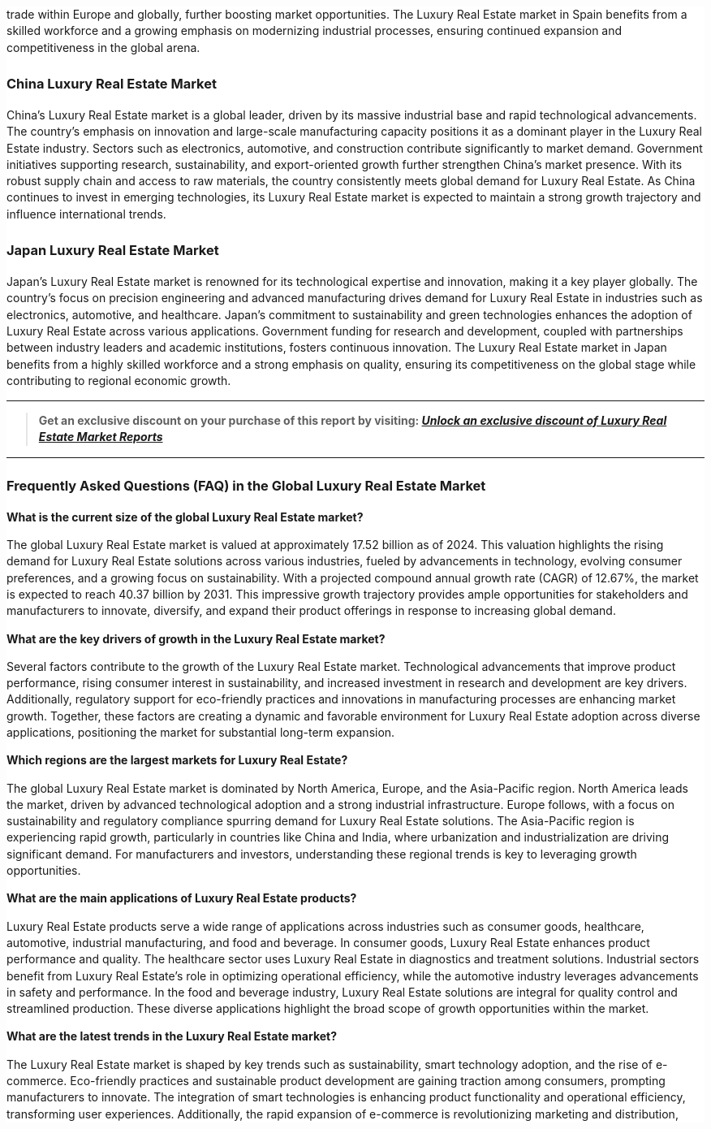 trade within Europe and globally, further boosting market opportunities. The Luxury Real Estate market in Spain benefits from a skilled workforce and a growing emphasis on modernizing industrial processes, ensuring continued expansion and competitiveness in the global arena.</p><h3>China Luxury Real Estate Market</h3><p>China&rsquo;s Luxury Real Estate market is a global leader, driven by its massive industrial base and rapid technological advancements. The country&rsquo;s emphasis on innovation and large-scale manufacturing capacity positions it as a dominant player in the Luxury Real Estate industry. Sectors such as electronics, automotive, and construction contribute significantly to market demand. Government initiatives supporting research, sustainability, and export-oriented growth further strengthen China&rsquo;s market presence. With its robust supply chain and access to raw materials, the country consistently meets global demand for Luxury Real Estate. As China continues to invest in emerging technologies, its Luxury Real Estate market is expected to maintain a strong growth trajectory and influence international trends.</p><h3>Japan Luxury Real Estate Market</h3><p>Japan&rsquo;s Luxury Real Estate market is renowned for its technological expertise and innovation, making it a key player globally. The country&rsquo;s focus on precision engineering and advanced manufacturing drives demand for Luxury Real Estate in industries such as electronics, automotive, and healthcare. Japan&rsquo;s commitment to sustainability and green technologies enhances the adoption of Luxury Real Estate across various applications. Government funding for research and development, coupled with partnerships between industry leaders and academic institutions, fosters continuous innovation. The Luxury Real Estate market in Japan benefits from a highly skilled workforce and a strong emphasis on quality, ensuring its competitiveness on the global stage while contributing to regional economic growth.</p><hr /><blockquote><p><strong>Get an exclusive discount on your purchase of this report by visiting: <em><a href="://marketresearchpulse.com/ask-for-discount/26337?utm_source=Github&amp;utm_medium=025">Unlock an exclusive discount of Luxury Real Estate Market Reports</a></em>&nbsp;</strong></p></blockquote><hr /><h3>Frequently Asked Questions (FAQ) in the Global Luxury Real Estate Market</h3><p><strong>What is the current size of the global Luxury Real Estate market?</strong></p><p>The global Luxury Real Estate market is valued at approximately 17.52 billion as of 2024. This valuation highlights the rising demand for Luxury Real Estate solutions across various industries, fueled by advancements in technology, evolving consumer preferences, and a growing focus on sustainability. With a projected compound annual growth rate (CAGR) of 12.67%, the market is expected to reach 40.37 billion by 2031. This impressive growth trajectory provides ample opportunities for stakeholders and manufacturers to innovate, diversify, and expand their product offerings in response to increasing global demand.</p><p><strong>What are the key drivers of growth in the Luxury Real Estate market?</strong></p><p>Several factors contribute to the growth of the Luxury Real Estate market. Technological advancements that improve product performance, rising consumer interest in sustainability, and increased investment in research and development are key drivers. Additionally, regulatory support for eco-friendly practices and innovations in manufacturing processes are enhancing market growth. Together, these factors are creating a dynamic and favorable environment for Luxury Real Estate adoption across diverse applications, positioning the market for substantial long-term expansion.</p><p><strong>Which regions are the largest markets for Luxury Real Estate?</strong></p><p>The global Luxury Real Estate market is dominated by North America, Europe, and the Asia-Pacific region. North America leads the market, driven by advanced technological adoption and a strong industrial infrastructure. Europe follows, with a focus on sustainability and regulatory compliance spurring demand for Luxury Real Estate solutions. The Asia-Pacific region is experiencing rapid growth, particularly in countries like China and India, where urbanization and industrialization are driving significant demand. For manufacturers and investors, understanding these regional trends is key to leveraging growth opportunities.</p><p><strong>What are the main applications of Luxury Real Estate products?</strong></p><p>Luxury Real Estate products serve a wide range of applications across industries such as consumer goods, healthcare, automotive, industrial manufacturing, and food and beverage. In consumer goods, Luxury Real Estate enhances product performance and quality. The healthcare sector uses Luxury Real Estate in diagnostics and treatment solutions. Industrial sectors benefit from Luxury Real Estate&rsquo;s role in optimizing operational efficiency, while the automotive industry leverages advancements in safety and performance. In the food and beverage industry, Luxury Real Estate solutions are integral for quality control and streamlined production. These diverse applications highlight the broad scope of growth opportunities within the market.</p><p><strong>What are the latest trends in the Luxury Real Estate market?</strong></p><p>The Luxury Real Estate market is shaped by key trends such as sustainability, smart technology adoption, and the rise of e-commerce. Eco-friendly practices and sustainable product development are gaining traction among consumers, prompting manufacturers to innovate. The integration of smart technologies is enhancing product functionality and operational efficiency, transforming user experiences. Additionally, the rapid expansion of e-commerce is revolutionizing marketing and distribution,